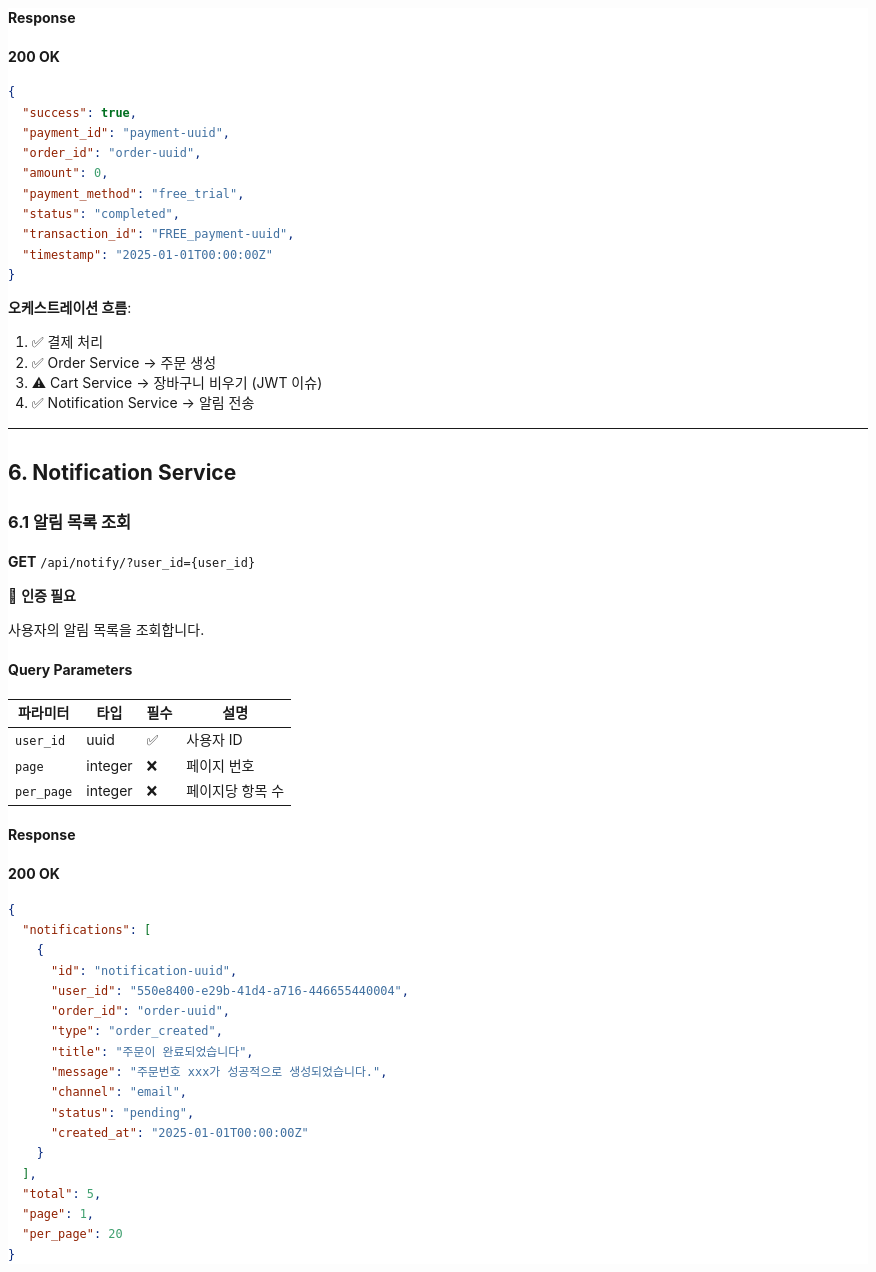 #### Response

**200 OK**
```json
{
  "success": true,
  "payment_id": "payment-uuid",
  "order_id": "order-uuid",
  "amount": 0,
  "payment_method": "free_trial",
  "status": "completed",
  "transaction_id": "FREE_payment-uuid",
  "timestamp": "2025-01-01T00:00:00Z"
}
```

**오케스트레이션 흐름**:
1. ✅ 결제 처리
2. ✅ Order Service → 주문 생성
3. ⚠️ Cart Service → 장바구니 비우기 (JWT 이슈)
4. ✅ Notification Service → 알림 전송

---

## 6. Notification Service

### 6.1 알림 목록 조회

**GET** `/api/notify/?user_id={user_id}`

🔐 **인증 필요**

사용자의 알림 목록을 조회합니다.

#### Query Parameters

| 파라미터 | 타입 | 필수 | 설명 |
|---------|------|------|------|
| `user_id` | uuid | ✅ | 사용자 ID |
| `page` | integer | ❌ | 페이지 번호 |
| `per_page` | integer | ❌ | 페이지당 항목 수 |

#### Response

**200 OK**
```json
{
  "notifications": [
    {
      "id": "notification-uuid",
      "user_id": "550e8400-e29b-41d4-a716-446655440004",
      "order_id": "order-uuid",
      "type": "order_created",
      "title": "주문이 완료되었습니다",
      "message": "주문번호 xxx가 성공적으로 생성되었습니다.",
      "channel": "email",
      "status": "pending",
      "created_at": "2025-01-01T00:00:00Z"
    }
  ],
  "total": 5,
  "page": 1,
  "per_page": 20
}
```